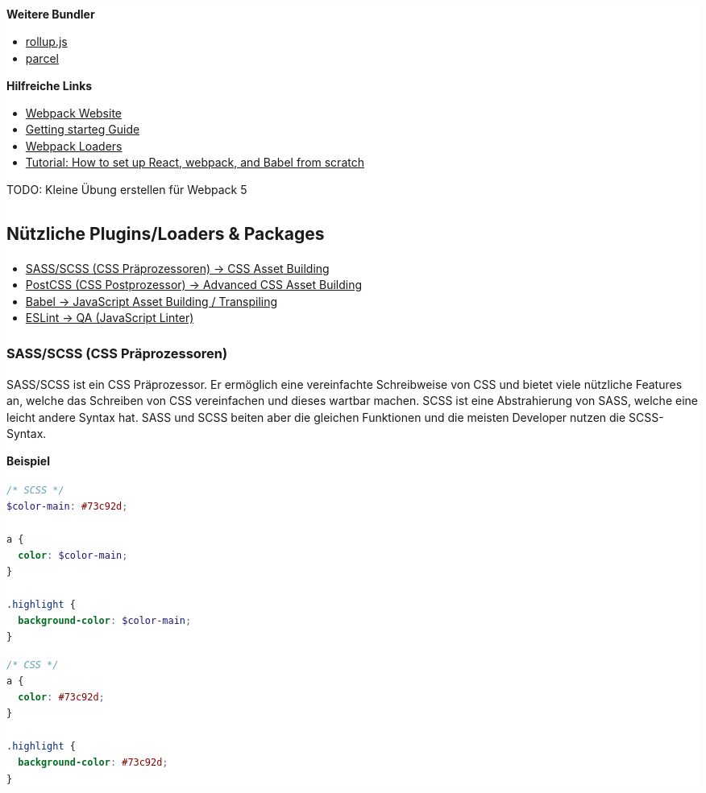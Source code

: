 **Weitere Bundler**

* [rollup.js](https://www.rollupjs.org/)
* [parcel](https://parceljs.org/)

**Hilfreiche Links**

* [Webpack Website](https://webpack.js.org/)
* [Getting starteg Guide](https://webpack.js.org/guides/getting-started/)
* [Webpack Loaders](https://webpack.js.org/concepts/loaders/)
* [Tutorial: How to set up React, webpack, and Babel from scratch](https://www.valentinog.com/blog/babel/)

TODO: Kleine Übung erstellen für Webpack 5

## Nützliche Plugins/Loaders & Packages

* [SASS/SCSS (CSS Präprozessoren) &rightarrow; CSS Asset Building](#sassscss-css-präprozessoren)
* [PostCSS (CSS Postprozessor) &rightarrow; Advanced CSS Asset Building](#postcss)
* [Babel &rightarrow; JavaScript Asset Building / Transpiling](#babel)
* [ESLint &rightarrow; QA (JavaScript Linter)](#eslint)

### SASS/SCSS (CSS Präprozessoren)

SASS/SCSS ist ein CSS Präprozessor. Er ermöglich eine vereinfachte Schreibweise von CSS und bietet viele nützliche Features an, welche das Schreiben von CSS vereinfachen und dieses wartbar machen. SCSS ist eine Abstrahierung von SASS, welche eine leicht andere Syntax hat. SASS und SCSS beiten aber die gleichen Funktionen und die meisten Developer nutzen die SCSS-Syntax.

**Beispiel**

```scss
/* SCSS */
$color-main: #73c92d;

a {
  color: $color-main;
}

.highlight {
  background-color: $color-main;
}
```

```scss
/* CSS */
a {
  color: #73c92d;
}

.highlight {
  background-color: #73c92d;
}
```
